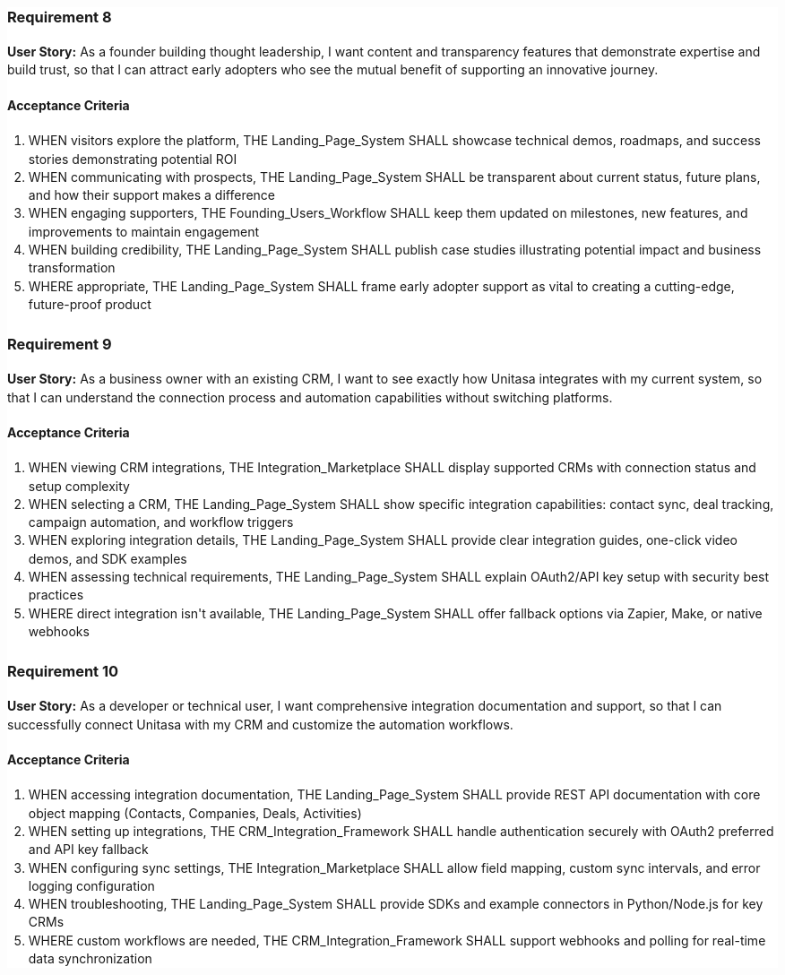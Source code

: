 ### Requirement 8

**User Story:** As a founder building thought leadership, I want content and transparency features that demonstrate expertise and build trust, so that I can attract early adopters who see the mutual benefit of supporting an innovative journey.

#### Acceptance Criteria

1. WHEN visitors explore the platform, THE Landing_Page_System SHALL showcase technical demos, roadmaps, and success stories demonstrating potential ROI
2. WHEN communicating with prospects, THE Landing_Page_System SHALL be transparent about current status, future plans, and how their support makes a difference
3. WHEN engaging supporters, THE Founding_Users_Workflow SHALL keep them updated on milestones, new features, and improvements to maintain engagement
4. WHEN building credibility, THE Landing_Page_System SHALL publish case studies illustrating potential impact and business transformation
5. WHERE appropriate, THE Landing_Page_System SHALL frame early adopter support as vital to creating a cutting-edge, future-proof product

### Requirement 9

**User Story:** As a business owner with an existing CRM, I want to see exactly how Unitasa integrates with my current system, so that I can understand the connection process and automation capabilities without switching platforms.

#### Acceptance Criteria

1. WHEN viewing CRM integrations, THE Integration_Marketplace SHALL display supported CRMs with connection status and setup complexity
2. WHEN selecting a CRM, THE Landing_Page_System SHALL show specific integration capabilities: contact sync, deal tracking, campaign automation, and workflow triggers
3. WHEN exploring integration details, THE Landing_Page_System SHALL provide clear integration guides, one-click video demos, and SDK examples
4. WHEN assessing technical requirements, THE Landing_Page_System SHALL explain OAuth2/API key setup with security best practices
5. WHERE direct integration isn't available, THE Landing_Page_System SHALL offer fallback options via Zapier, Make, or native webhooks

### Requirement 10

**User Story:** As a developer or technical user, I want comprehensive integration documentation and support, so that I can successfully connect Unitasa with my CRM and customize the automation workflows.

#### Acceptance Criteria

1. WHEN accessing integration documentation, THE Landing_Page_System SHALL provide REST API documentation with core object mapping (Contacts, Companies, Deals, Activities)
2. WHEN setting up integrations, THE CRM_Integration_Framework SHALL handle authentication securely with OAuth2 preferred and API key fallback
3. WHEN configuring sync settings, THE Integration_Marketplace SHALL allow field mapping, custom sync intervals, and error logging configuration
4. WHEN troubleshooting, THE Landing_Page_System SHALL provide SDKs and example connectors in Python/Node.js for key CRMs
5. WHERE custom workflows are needed, THE CRM_Integration_Framework SHALL support webhooks and polling for real-time data synchronization
